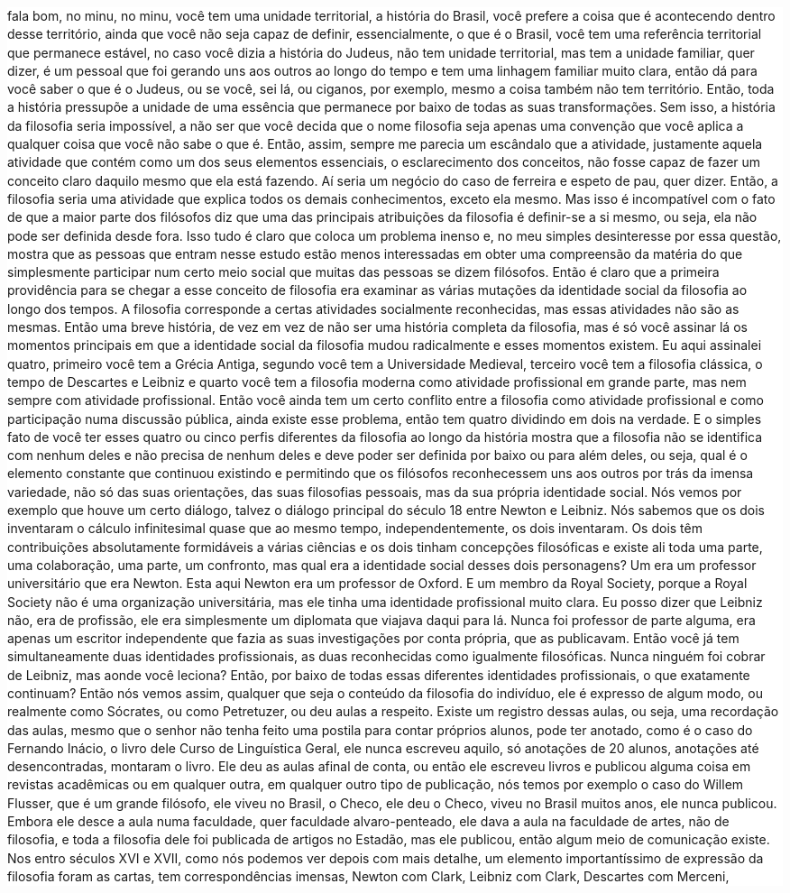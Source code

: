 fala bom, no minu, no minu, você tem uma unidade territorial, a história do Brasil, você prefere a coisa que é acontecendo dentro desse território, ainda que você não seja capaz de definir, essencialmente, o que é o Brasil, você tem uma referência territorial que permanece estável, no caso você dizia a história do Judeus, não tem unidade territorial, mas tem a unidade familiar, quer dizer, é um pessoal que foi gerando uns aos outros ao longo do tempo e tem uma linhagem familiar muito clara, então dá para você saber o que é o Judeus, ou se você, sei lá, ou ciganos, por exemplo, mesmo a coisa também não tem território. Então, toda a história pressupõe a unidade de uma essência que permanece por baixo de todas as suas transformações. Sem isso, a história da filosofia seria impossível, a não ser que você decida que o nome filosofia seja apenas uma convenção que você aplica a qualquer coisa que você não sabe o que é. Então, assim, sempre me parecia um escândalo que a atividade, justamente aquela atividade que contém como um dos seus elementos essenciais, o esclarecimento dos conceitos, não fosse capaz de fazer um conceito claro daquilo mesmo que ela está fazendo. Aí seria um negócio do caso de ferreira e espeto de pau, quer dizer. Então, a filosofia seria uma atividade que explica todos os demais conhecimentos, exceto ela mesmo. Mas isso é incompatível com o fato de que a maior parte dos filósofos diz que uma das principais atribuições da filosofia é definir-se a si mesmo, ou seja, ela não pode ser definida desde fora. Isso tudo é claro que coloca um problema inenso e, no meu simples desinteresse por essa questão, mostra que as pessoas que entram nesse estudo estão menos interessadas em obter uma compreensão da matéria do que simplesmente participar num certo meio social que muitas das pessoas se dizem filósofos. Então é claro que a primeira providência para se chegar a esse conceito de filosofia era examinar as várias mutações da identidade social da filosofia ao longo dos tempos. A filosofia corresponde a certas atividades socialmente reconhecidas, mas essas atividades não são as mesmas. Então uma breve história, de vez em vez de não ser uma história completa da filosofia, mas é só você assinar lá os momentos principais em que a identidade social da filosofia mudou radicalmente e esses momentos existem. Eu aqui assinalei quatro, primeiro você tem a Grécia Antiga, segundo você tem a Universidade Medieval, terceiro você tem a filosofia clássica, o tempo de Descartes e Leibniz e quarto você tem a filosofia moderna como atividade profissional em grande parte, mas nem sempre com atividade profissional. Então você ainda tem um certo conflito entre a filosofia como atividade profissional e como participação numa discussão pública, ainda existe esse problema, então tem quatro dividindo em dois na verdade. E o simples fato de você ter esses quatro ou cinco perfis diferentes da filosofia ao longo da história mostra que a filosofia não se identifica com nenhum deles e não precisa de nenhum deles e deve poder ser definida por baixo ou para além deles, ou seja, qual é o elemento constante que continuou existindo e permitindo que os filósofos reconhecessem uns aos outros por trás da imensa variedade, não só das suas orientações, das suas filosofias pessoais, mas da sua própria identidade social. Nós vemos por exemplo que houve um certo diálogo, talvez o diálogo principal do século 18 entre Newton e Leibniz. Nós sabemos que os dois inventaram o cálculo infinitesimal quase que ao mesmo tempo, independentemente, os dois inventaram. Os dois têm contribuições absolutamente formidáveis a várias ciências e os dois tinham concepções filosóficas e existe ali toda uma parte, uma colaboração, uma parte, um confronto, mas qual era a identidade social desses dois personagens? Um era um professor universitário que era Newton. Esta aqui Newton era um professor de Oxford. E um membro da Royal Society, porque a Royal Society não é uma organização universitária, mas ele tinha uma identidade profissional muito clara. Eu posso dizer que Leibniz não, era de profissão, ele era simplesmente um diplomata que viajava daqui para lá. Nunca foi professor de parte alguma, era apenas um escritor independente que fazia as suas investigações por conta própria, que as publicavam. Então você já tem simultaneamente duas identidades profissionais, as duas reconhecidas como igualmente filosóficas. Nunca ninguém foi cobrar de Leibniz, mas aonde você leciona? Então, por baixo de todas essas diferentes identidades profissionais, o que exatamente continuam? Então nós vemos assim, qualquer que seja o conteúdo da filosofia do indivíduo, ele é expresso de algum modo, ou realmente como Sócrates, ou como Petretuzer, ou deu aulas a respeito. Existe um registro dessas aulas, ou seja, uma recordação das aulas, mesmo que o senhor não tenha feito uma postila para contar próprios alunos, pode ter anotado, como é o caso do Fernando Inácio, o livro dele Curso de Linguística Geral, ele nunca escreveu aquilo, só anotações de 20 alunos, anotações até desencontradas, montaram o livro. Ele deu as aulas afinal de conta, ou então ele escreveu livros e publicou alguma coisa em revistas acadêmicas ou em qualquer outra, em qualquer outro tipo de publicação, nós temos por exemplo o caso do Willem Flusser, que é um grande filósofo, ele viveu no Brasil, o Checo, ele deu o Checo, viveu no Brasil muitos anos, ele nunca publicou. Embora ele desce a aula numa faculdade, quer faculdade alvaro-penteado, ele dava a aula na faculdade de artes, não de filosofia, e toda a filosofia dele foi publicada de artigos no Estadão, mas ele publicou, então algum meio de comunicação existe. Nos entro séculos XVI e XVII, como nós podemos ver depois com mais detalhe, um elemento importantíssimo de expressão da filosofia foram as cartas, tem correspondências imensas, Newton com Clark, Leibniz com Clark, Descartes com Merceni,